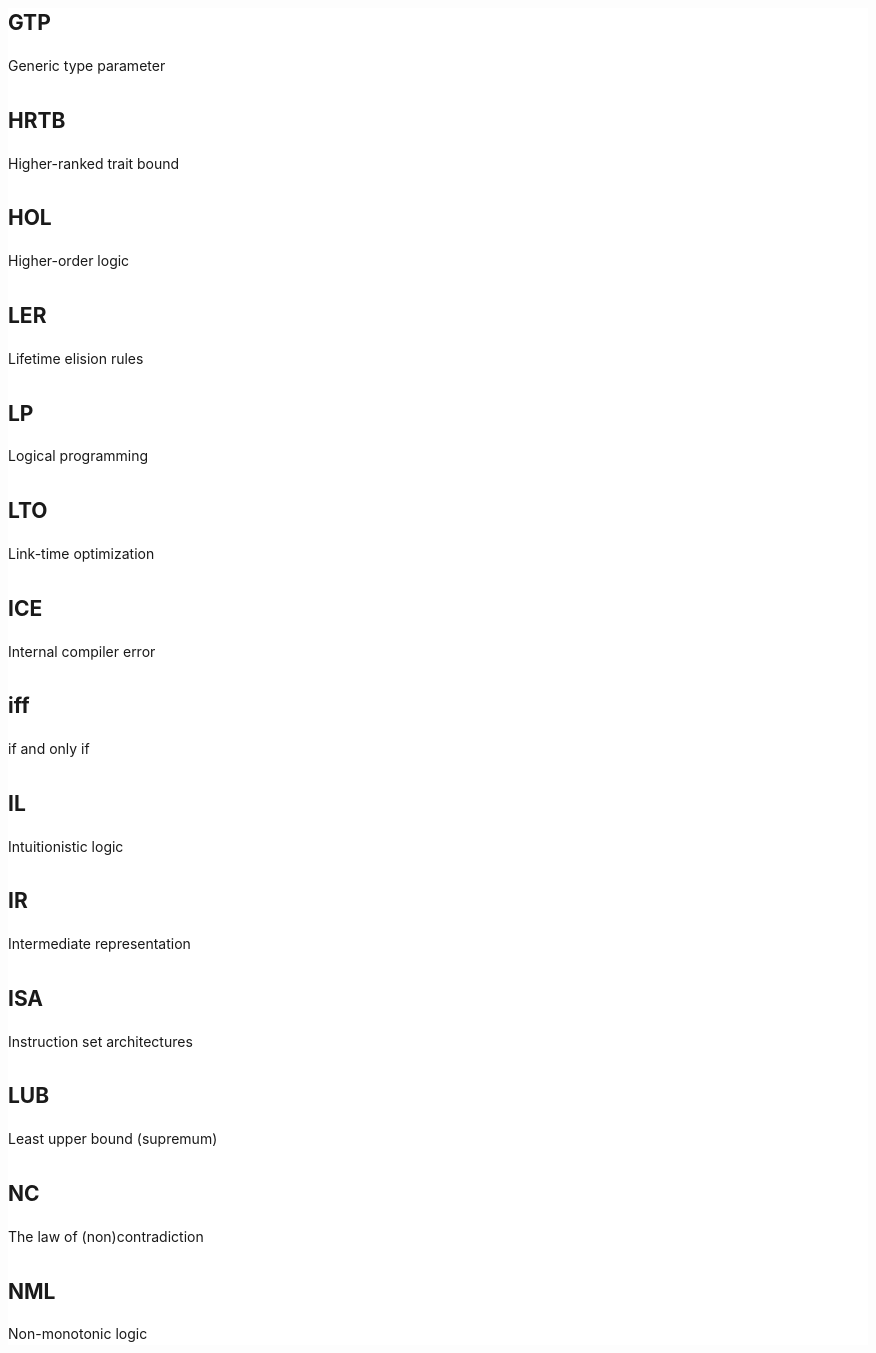 ## GTP
Generic type parameter

## HRTB
Higher-ranked trait bound

## HOL
Higher-order logic

## LER
Lifetime elision rules

## LP
Logical programming

## LTO
Link-time optimization

## ICE
Internal compiler error

## iff
if and only if

## IL
Intuitionistic logic

## IR
Intermediate representation

## ISA
Instruction set architectures

## LUB
Least upper bound (supremum)

## NC
The law of (non)contradiction

## NML
Non-monotonic logic
